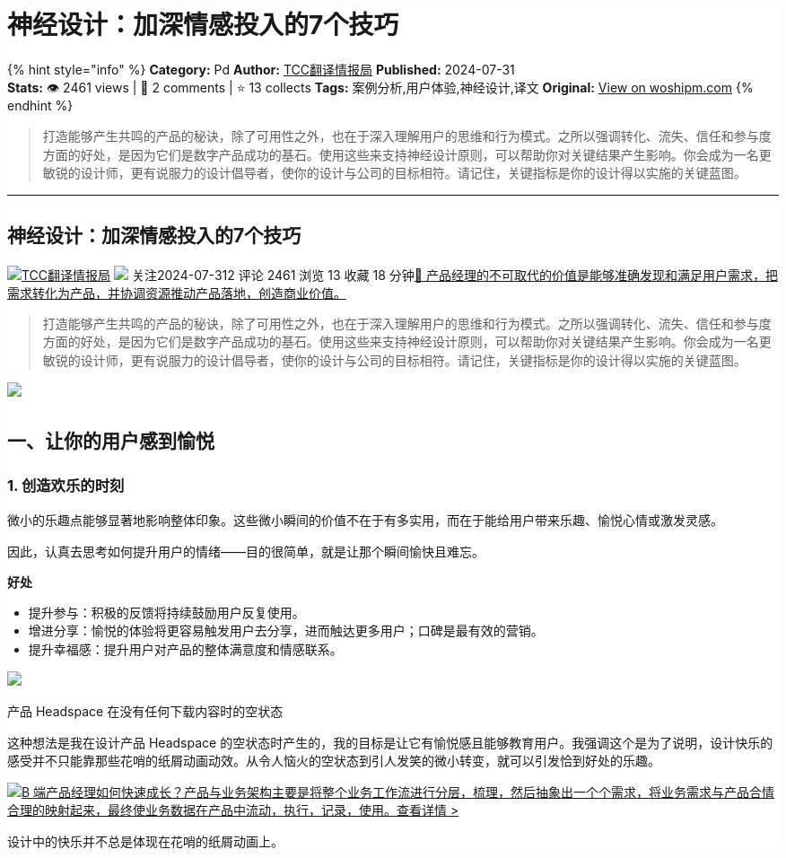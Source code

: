 # 神经设计：加深情感投入的7个技巧
{% hint style="info" %}
**Category:** Pd
**Author:** [TCC翻译情报局](https://www.woshipm.com/u/1274336)
**Published:** 2024-07-31  
**Stats:** 👁️ 2461 views | 💬 2 comments | ⭐ 13 collects
**Tags:** 案例分析,用户体验,神经设计,译文
**Original:** [View on woshipm.com](https://www.woshipm.com/pd/6091790.html)
{% endhint %}
> 打造能够产生共鸣的产品的秘诀，除了可用性之外，也在于深入理解用户的思维和行为模式。之所以强调转化、流失、信任和参与度方面的好处，是因为它们是数字产品成功的基石。使用这些来支持神经设计原则，可以帮助你对关键结果产生影响。你会成为一名更敏锐的设计师，更有说服力的设计倡导者，使你的设计与公司的目标相符。请记住，关键指标是你的设计得以实施的关键蓝图。

---

## 神经设计：加深情感投入的7个技巧

[![](https://image.woshipm.com/wp-files/2021/05/xCvopGF5HenULUrgReTS.jpg!/both/72x72)](https://www.woshipm.com/u/1274336)[TCC翻译情报局](https://www.woshipm.com/u/1274336) ![](https://static.woshipm.com/tag/1122_1@2x.png) 关注2024-07-312 评论 2461 浏览 13 收藏 18 分钟[🔗 产品经理的不可取代的价值是能够准确发现和满足用户需求，把需求转化为产品，并协调资源推动产品落地，创造商业价值。](https://ke.qidianla.com/courses/90pm)

> 打造能够产生共鸣的产品的秘诀，除了可用性之外，也在于深入理解用户的思维和行为模式。之所以强调转化、流失、信任和参与度方面的好处，是因为它们是数字产品成功的基石。使用这些来支持神经设计原则，可以帮助你对关键结果产生影响。你会成为一名更敏锐的设计师，更有说服力的设计倡导者，使你的设计与公司的目标相符。请记住，关键指标是你的设计得以实施的关键蓝图。

![](https://image.woshipm.com/2024/07/31/e9daa140-4f0a-11ef-8321-00163e142b65.png)

## 一、让你的用户感到愉悦

### 1\. 创造欢乐的时刻

微小的乐趣点能够显著地影响整体印象。这些微小瞬间的价值不在于有多实用，而在于能给用户带来乐趣、愉悦心情或激发灵感。

因此，认真去思考如何提升用户的情绪——目的很简单，就是让那个瞬间愉快且难忘。

**好处**

*   提升参与：积极的反馈将持续鼓励用户反复使用。
*   增进分享：愉悦的体验将更容易触发用户去分享，进而触达更多用户；口碑是最有效的营销。
*   提升幸福感：提升用户对产品的整体满意度和情感联系。

![](https://image.woshipm.com/2024/07/30/a6f058d8-4e57-11ef-8321-00163e142b65.png)

产品 Headspace 在没有任何下载内容时的空状态

这种想法是我在设计产品 Headspace 的空状态时产生的，我的目标是让它有愉悦感且能够教育用户。我强调这个是为了说明，设计快乐的感受并不只能靠那些花哨的纸屑动画动效。从令人恼火的空状态到引人发笑的微小转变，就可以引发恰到好处的乐趣。

[![](https://image.woshipm.com/2023/08/02/a53a469e-30e3-11ee-88e7-00163e0b5ff3.png)B 端产品经理如何快速成长？产品与业务架构主要是将整个业务工作流进行分层，梳理，然后抽象出一个个需求，将业务需求与产品合情合理的映射起来，最终使业务数据在产品中流动，执行，记录，使用。查看详情 >](https://ke.qidianla.com/courses/bcpm)

设计中的快乐并不总是体现在花哨的纸屑动画上。
